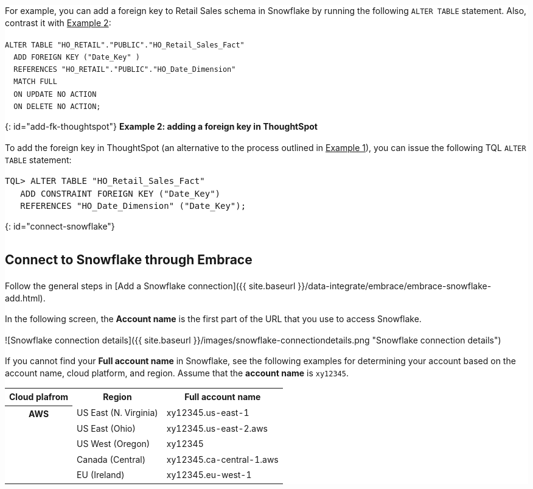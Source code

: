 For example, you can add a foreign key to Retail Sales schema in Snowflake by running the following `ALTER TABLE` statement. Also, contrast it with [Example 2](#add-fk-thoughtspot):

```
ALTER TABLE "HO_RETAIL"."PUBLIC"."HO_Retail_Sales_Fact"
  ADD FOREIGN KEY ("Date_Key" )
  REFERENCES "HO_RETAIL"."PUBLIC"."HO_Date_Dimension"
  MATCH FULL
  ON UPDATE NO ACTION
  ON DELETE NO ACTION;
```

{: id="add-fk-thoughtspot"}
**Example 2: adding a foreign key in ThoughtSpot**

To add the foreign key in ThoughtSpot (an alternative to the process outlined in [Example 1](#add-fk-snowflake)), you can issue the following TQL `ALTER TABLE` statement:

<pre>
TQL&gt; ALTER TABLE "HO_Retail_Sales_Fact"
   ADD CONSTRAINT FOREIGN KEY ("Date_Key")
   REFERENCES "HO_Date_Dimension" ("Date_Key");
</pre>

{: id="connect-snowflake"}
## Connect to Snowflake through Embrace

Follow the general steps in [Add a Snowflake connection]({{ site.baseurl }}/data-integrate/embrace/embrace-snowflake-add.html).

In the following screen, the **Account name** is the first part of the URL that you use to access Snowflake.

![Snowflake connection details]({{ site.baseurl }}/images/snowflake-connectiondetails.png "Snowflake connection details")

If you cannot find your **Full account name** in Snowflake, see the following examples for determining your account based on the account name, cloud platform, and region. Assume that the **account name** is `xy12345`.

<table>
<tbody>
<tr>
<th>Cloud plafrom</th>
<th>Region</th>
<th>Full account name</th>
</tr>
<tr>
<th rowspan="8">AWS</th>
<td>US East (N. Virginia)</td>
<td>xy12345.us-east-1</td>
</tr>
<tr>
<td>US East (Ohio)</td>
<td>xy12345.us-east-2.aws</td>
</tr>
<tr>
<td>US West (Oregon)</td>
<td>xy12345</td>
</tr>
<tr>
<td>Canada (Central)</td>
<td>xy12345.ca-central-1.aws</td>
</tr>
<tr>
<td>EU (Ireland)</td>
<td>xy12345.eu-west-1</td>
</tr>